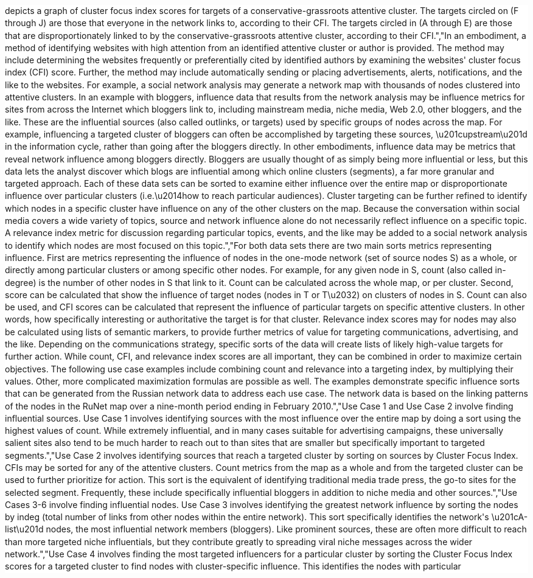 depicts a graph of cluster focus index scores for targets of a conservative-grassroots attentive cluster. The targets circled on  (F through J) are those that everyone in the network links to, according to their CFI. The targets circled in  (A through E) are those that are disproportionately linked to by the conservative-grassroots attentive cluster, according to their CFI.","In an embodiment, a method of identifying websites with high attention from an identified attentive cluster or author is provided. The method may include determining the websites frequently or preferentially cited by identified authors by examining the websites' cluster focus index (CFI) score. Further, the method may include automatically sending or placing advertisements, alerts, notifications, and the like to the websites. For example, a social network analysis may generate a network map with thousands of nodes clustered into attentive clusters. In an example with bloggers, influence data that results from the network analysis may be influence metrics for sites from across the Internet which bloggers link to, including mainstream media, niche media, Web 2.0, other bloggers, and the like. These are the influential sources (also called outlinks, or targets) used by specific groups of nodes across the map. For example, influencing a targeted cluster of bloggers can often be accomplished by targeting these sources, \u201cupstream\u201d in the information cycle, rather than going after the bloggers directly. In other embodiments, influence data may be metrics that reveal network influence among bloggers directly. Bloggers are usually thought of as simply being more influential or less, but this data lets the analyst discover which blogs are influential among which online clusters (segments), a far more granular and targeted approach. Each of these data sets can be sorted to examine either influence over the entire map or disproportionate influence over particular clusters (i.e.\u2014how to reach particular audiences). Cluster targeting can be further refined to identify which nodes in a specific cluster have influence on any of the other clusters on the map. Because the conversation within social media covers a wide variety of topics, source and network influence alone do not necessarily reflect influence on a specific topic. A relevance index metric for discussion regarding particular topics, events, and the like may be added to a social network analysis to identify which nodes are most focused on this topic.","For both data sets there are two main sorts metrics representing influence. First are metrics representing the influence of nodes in the one-mode network (set of source nodes S) as a whole, or directly among particular clusters or among specific other nodes. For example, for any given node in S, count (also called in-degree) is the number of other nodes in S that link to it. Count can be calculated across the whole map, or per cluster. Second, score can be calculated that show the influence of target nodes (nodes in T or T\u2032) on clusters of nodes in S. Count can also be used, and CFI scores can be calculated that represent the influence of particular targets on specific attentive clusters. In other words, how specifically interesting or authoritative the target is for that cluster. Relevance index scores may for nodes may also be calculated using lists of semantic markers, to provide further metrics of value for targeting communications, advertising, and the like. Depending on the communications strategy, specific sorts of the data will create lists of likely high-value targets for further action. While count, CFI, and relevance index scores are all important, they can be combined in order to maximize certain objectives. The following use case examples include combining count and relevance into a targeting index, by multiplying their values. Other, more complicated maximization formulas are possible as well. The examples demonstrate specific influence sorts that can be generated from the Russian network data to address each use case. The network data is based on the linking patterns of the nodes in the RuNet map over a nine-month period ending in February 2010.","Use Case 1 and Use Case 2 involve finding influential sources. Use Case 1 involves identifying sources with the most influence over the entire map by doing a sort using the highest values of count. While extremely influential, and in many cases suitable for advertising campaigns, these universally salient sites also tend to be much harder to reach out to than sites that are smaller but specifically important to targeted segments.","Use Case 2 involves identifying sources that reach a targeted cluster by sorting on sources by Cluster Focus Index. CFIs may be sorted for any of the attentive clusters. Count metrics from the map as a whole and from the targeted cluster can be used to further prioritize for action. This sort is the equivalent of identifying traditional media trade press, the go-to sites for the selected segment. Frequently, these include specifically influential bloggers in addition to niche media and other sources.","Use Cases 3-6 involve finding influential nodes. Use Case 3 involves identifying the greatest network influence by sorting the nodes by indeg (total number of links from other nodes within the entire network). This sort specifically identifies the network's \u201cA-list\u201d nodes, the most influential network members (bloggers). Like prominent sources, these are often more difficult to reach than more targeted niche influentials, but they contribute greatly to spreading viral niche messages across the wider network.","Use Case 4 involves finding the most targeted influencers for a particular cluster by sorting the Cluster Focus Index scores for a targeted cluster to find nodes with cluster-specific influence. This identifies the nodes with particular